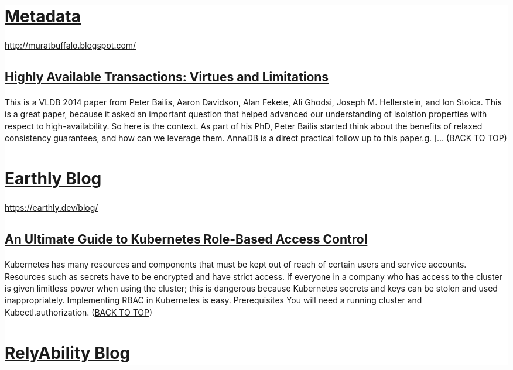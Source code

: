 




<a name="c75a288075aba4f0ef3c2cbc4763a187" />

# [Metadata](http://muratbuffalo.blogspot.com/)

http://muratbuffalo.blogspot.com/



<a name="505c0f857330ac11e8a32553e5fb212c" />

## [Highly Available Transactions: Virtues and Limitations](http://muratbuffalo.blogspot.com/2022/11/highly-available-transactions-virtues.html)


This is a VLDB 2014 paper from Peter Bailis, Aaron Davidson, Alan Fekete, Ali Ghodsi, Joseph M. Hellerstein, and Ion Stoica. This is a great paper, because it asked an important question that helped advanced our understanding of isolation properties with respect to high-availability. So here is the context. As part of his PhD, Peter Bailis started think about the benefits of relaxed consistency guarantees, and how can we leverage them. AnnaDB is a direct practical follow up to this paper.g. [...
 ([BACK TO TOP](#toc_505c0f857330ac11e8a32553e5fb212c))



<a name="49f2c3822114f6d7d573de39a33aeb71" />

# [Earthly Blog](https://earthly.dev/blog/)

https://earthly.dev/blog/



<a name="72c6d74b2e784df4bf1ecbd501c03b08" />

## [An Ultimate Guide to Kubernetes Role-Based Access Control](https://earthly.dev/blog/guide-rolebased-ctrl/)


Kubernetes has many resources and components that must be kept out of reach of certain users and service accounts. Resources such as secrets have to be encrypted and have strict access. If everyone in a company who has access to the cluster is given limitless power when using the cluster; this is dangerous because Kubernetes secrets and keys can be stolen and used inappropriately. Implementing RBAC in Kubernetes is easy. Prerequisites You will need a running cluster and Kubectl.authorization.
 ([BACK TO TOP](#toc_72c6d74b2e784df4bf1ecbd501c03b08))



<a name="f4e232e39ebeb0318d4a126001240451" />

# [RelyAbility Blog](https://blog.relyabilit.ie/)
